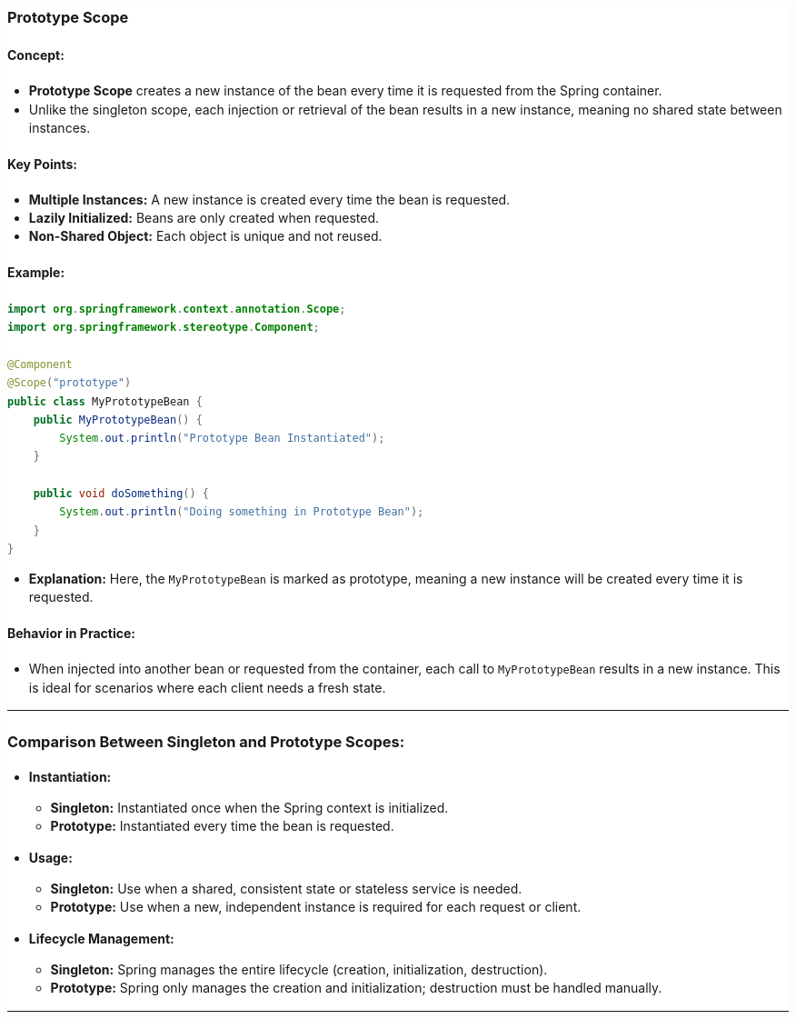 ### **Prototype Scope**

#### **Concept:**
- **Prototype Scope** creates a new instance of the bean every time it is requested from the Spring container.
- Unlike the singleton scope, each injection or retrieval of the bean results in a new instance, meaning no shared state between instances.

#### **Key Points:**
- **Multiple Instances:** A new instance is created every time the bean is requested.
- **Lazily Initialized:** Beans are only created when requested.
- **Non-Shared Object:** Each object is unique and not reused.

#### **Example:**
```java
import org.springframework.context.annotation.Scope;
import org.springframework.stereotype.Component;

@Component
@Scope("prototype")
public class MyPrototypeBean {
    public MyPrototypeBean() {
        System.out.println("Prototype Bean Instantiated");
    }

    public void doSomething() {
        System.out.println("Doing something in Prototype Bean");
    }
}
```
- **Explanation:** Here, the `MyPrototypeBean` is marked as prototype, meaning a new instance will be created every time it is requested.

#### **Behavior in Practice:**
- When injected into another bean or requested from the container, each call to `MyPrototypeBean` results in a new instance. This is ideal for scenarios where each client needs a fresh state.

---

### **Comparison Between Singleton and Prototype Scopes:**

- **Instantiation:**
  - **Singleton:** Instantiated once when the Spring context is initialized.
  - **Prototype:** Instantiated every time the bean is requested.

- **Usage:**
  - **Singleton:** Use when a shared, consistent state or stateless service is needed.
  - **Prototype:** Use when a new, independent instance is required for each request or client.

- **Lifecycle Management:**
  - **Singleton:** Spring manages the entire lifecycle (creation, initialization, destruction).
  - **Prototype:** Spring only manages the creation and initialization; destruction must be handled manually.

---